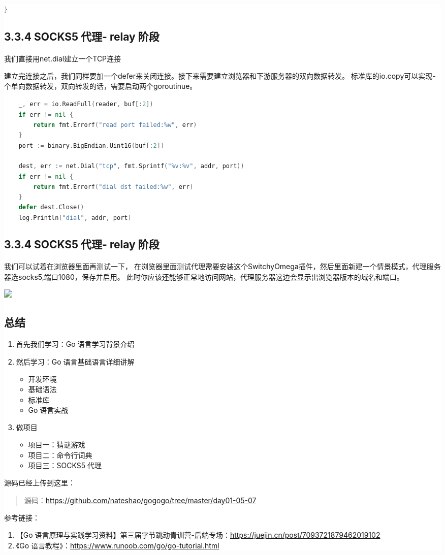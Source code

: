 ```go
}
```
## 3.3.4 SOCKS5 代理- relay 阶段

我们直接用net.dial建立一个TCP连接

建立完连接之后，我们同样要加一个defer来关闭连接。接下来需要建立浏览器和下游服务器的双向数据转发。
标准库的io.copy可以实现-个单向数据转发，双向转发的话，需要启动两个goroutinue。

```go
	_, err = io.ReadFull(reader, buf[:2])
	if err != nil {
		return fmt.Errorf("read port failed:%w", err)
	}
	port := binary.BigEndian.Uint16(buf[:2])

	dest, err := net.Dial("tcp", fmt.Sprintf("%v:%v", addr, port))
	if err != nil {
		return fmt.Errorf("dial dst failed:%w", err)
	}
	defer dest.Close()
	log.Println("dial", addr, port)
```
## 3.3.4 SOCKS5 代理- relay 阶段

我们可以试着在浏览器里面再测试一下， 在浏览器里面测试代理需要安装这个SwitchyOmega插件，然后里面新建一个情景模式，代理服务器选socks5,端口1080，保存并启用。
此时你应该还能够正常地访问网站，代理服务器这边会显示出浏览器版本的域名和端口。

![](https://cdn.jsdelivr.net/gh/nateshao/images/20220507224018.png)

## 总结

1. 首先我们学习：Go 语言学习背景介绍

2. 然后学习：Go 语言基础语言详细讲解
   - 开发环境
   - 基础语法
   - 标准库
   - Go 语言实战

3. 做项目
   - 项目一：猜谜游戏
   - 项目二：命令行词典
   - 项目三：SOCKS5 代理

源码已经上传到这里：

> 源码：https://github.com/nateshao/gogogo/tree/master/day01-05-07



参考链接：

1. 【Go 语言原理与实践学习资料】第三届字节跳动青训营-后端专场：https://juejin.cn/post/7093721879462019102
2. 《Go 语言教程》：https://www.runoob.com/go/go-tutorial.html
